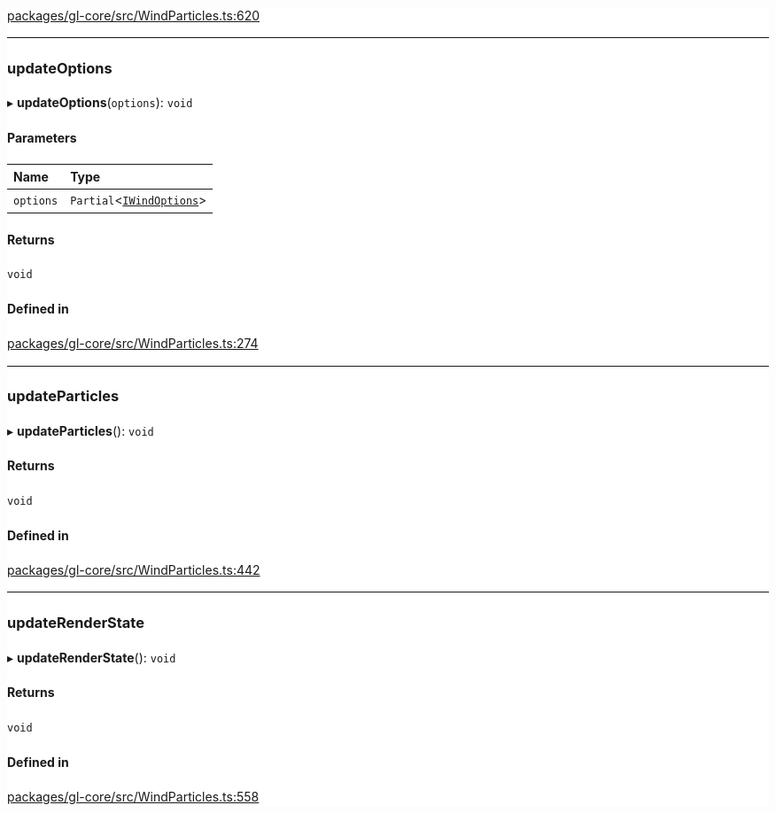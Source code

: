 [packages/gl-core/src/WindParticles.ts:620](https://github.com/sakitam-fdd/wind-layer/blob/cc04063/packages/gl-core/src/WindParticles.ts#L620)

___

### updateOptions

▸ **updateOptions**(`options`): `void`

#### Parameters

| Name | Type |
| :------ | :------ |
| `options` | `Partial`<[`IWindOptions`](../interfaces/gl_core_src.IWindOptions.md)\> |

#### Returns

`void`

#### Defined in

[packages/gl-core/src/WindParticles.ts:274](https://github.com/sakitam-fdd/wind-layer/blob/cc04063/packages/gl-core/src/WindParticles.ts#L274)

___

### updateParticles

▸ **updateParticles**(): `void`

#### Returns

`void`

#### Defined in

[packages/gl-core/src/WindParticles.ts:442](https://github.com/sakitam-fdd/wind-layer/blob/cc04063/packages/gl-core/src/WindParticles.ts#L442)

___

### updateRenderState

▸ **updateRenderState**(): `void`

#### Returns

`void`

#### Defined in

[packages/gl-core/src/WindParticles.ts:558](https://github.com/sakitam-fdd/wind-layer/blob/cc04063/packages/gl-core/src/WindParticles.ts#L558)
